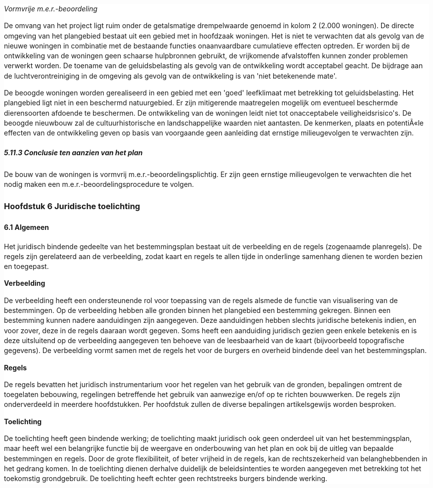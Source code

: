 *Vormvrije m.e.r.\-beoordeling*

De omvang van het project ligt ruim onder de getalsmatige drempelwaarde genoemd in kolom 2 (2\.000 woningen). De directe omgeving van het plangebied bestaat uit een gebied met in hoofdzaak woningen. Het is niet te verwachten dat als gevolg van de nieuwe woningen in combinatie met de bestaande functies onaanvaardbare cumulatieve effecten optreden. Er worden bij de ontwikkeling van de woningen geen schaarse hulpbronnen gebruikt, de vrijkomende afvalstoffen kunnen zonder problemen verwerkt worden. De toename van de geluidsbelasting als gevolg van de ontwikkeling wordt acceptabel geacht. De bijdrage aan de luchtverontreiniging in de omgeving als gevolg van de ontwikkeling is van 'niet betekenende mate'.

De beoogde woningen worden gerealiseerd in een gebied met een 'goed' leefklimaat met betrekking tot geluidsbelasting. Het plangebied ligt niet in een beschermd natuurgebied. Er zijn mitigerende maatregelen mogelijk om eventueel beschermde dierensoorten afdoende te beschermen. De ontwikkeling van de woningen leidt niet tot onacceptabele veiligheidsrisico's. De beoogde nieuwbouw zal de cultuurhistorische en landschappelijke waarden niet aantasten. De kenmerken, plaats en potentiÃ«le effecten van de ontwikkeling geven op basis van voorgaande geen aanleiding dat ernstige milieugevolgen te verwachten zijn.

##### 5\.11\.3 Conclusie ten aanzien van het plan

De bouw van de woningen is vormvrij m.e.r.\-beoordelingsplichtig. Er zijn geen ernstige milieugevolgen te verwachten die het nodig maken een m.e.r.\-beoordelingsprocedure te volgen.

### Hoofdstuk 6 Juridische toelichting

#### 6\.1 Algemeen

Het juridisch bindende gedeelte van het bestemmingsplan bestaat uit de verbeelding en de regels (zogenaamde planregels). De regels zijn gerelateerd aan de verbeelding, zodat kaart en regels te allen tijde in onderlinge samenhang dienen te worden bezien en toegepast.

**Verbeelding**

De verbeelding heeft een ondersteunende rol voor toepassing van de regels alsmede de functie van visualisering van de bestemmingen. Op de verbeelding hebben alle gronden binnen het plangebied een bestemming gekregen. Binnen een bestemming kunnen nadere aanduidingen zijn aangegeven. Deze aanduidingen hebben slechts juridische betekenis indien, en voor zover, deze in de regels daaraan wordt gegeven. Soms heeft een aanduiding juridisch gezien geen enkele betekenis en is deze uitsluitend op de verbeelding aangegeven ten behoeve van de leesbaarheid van de kaart (bijvoorbeeld topografische gegevens). De verbeelding vormt samen met de regels het voor de burgers en overheid bindende deel van het bestemmingsplan.

**Regels**

De regels bevatten het juridisch instrumentarium voor het regelen van het gebruik van de gronden, bepalingen omtrent de toegelaten bebouwing, regelingen betreffende het gebruik van aanwezige en/of op te richten bouwwerken. De regels zijn onderverdeeld in meerdere hoofdstukken. Per hoofdstuk zullen de diverse bepalingen artikelsgewijs worden besproken.

**Toelichting**

De toelichting heeft geen bindende werking; de toelichting maakt juridisch ook geen onderdeel uit van het bestemmingsplan, maar heeft wel een belangrijke functie bij de weergave en onderbouwing van het plan en ook bij de uitleg van bepaalde bestemmingen en regels. Door de grote flexibiliteit, of beter vrijheid in de regels, kan de rechtszekerheid van belanghebbenden in het gedrang komen. In de toelichting dienen derhalve duidelijk de beleidsintenties te worden aangegeven met betrekking tot het toekomstig grondgebruik. De toelichting heeft echter geen rechtstreeks burgers bindende werking.
